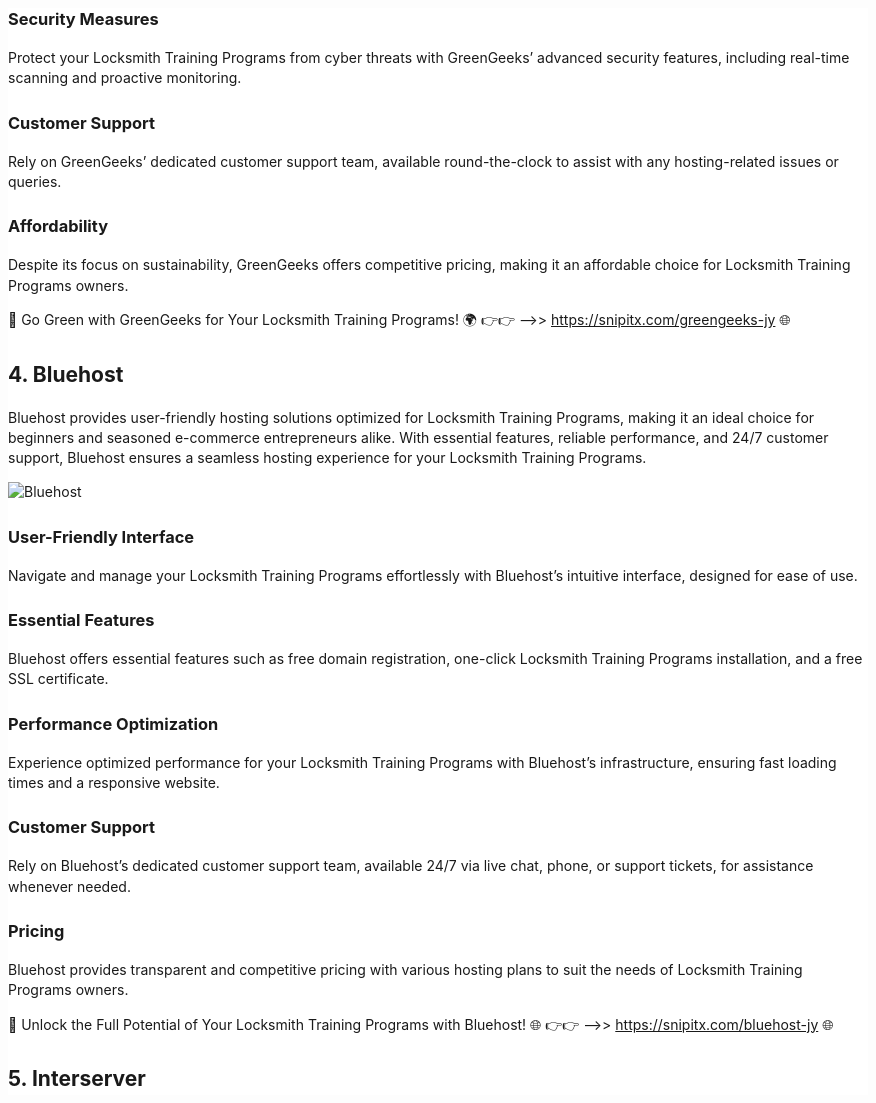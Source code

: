 ### Security Measures
Protect your Locksmith Training Programs from cyber threats with GreenGeeks’ advanced security features, including real-time scanning and proactive monitoring.

### Customer Support
Rely on GreenGeeks’ dedicated customer support team, available round-the-clock to assist with any hosting-related issues or queries.

### Affordability
Despite its focus on sustainability, GreenGeeks offers competitive pricing, making it an affordable choice for Locksmith Training Programs owners.

🌿 Go Green with GreenGeeks for Your Locksmith Training Programs! 🌍
👉👉 -->> https://snipitx.com/greengeeks-jy 🌐

## 4. Bluehost

Bluehost provides user-friendly hosting solutions optimized for Locksmith Training Programs, making it an ideal choice for beginners and seasoned e-commerce entrepreneurs alike. With essential features, reliable performance, and 24/7 customer support, Bluehost ensures a seamless hosting experience for your Locksmith Training Programs.

![Bluehost](https://i.imgur.com/PasFF9E.jpeg "Bluehost Hosting")

### User-Friendly Interface
Navigate and manage your Locksmith Training Programs effortlessly with Bluehost’s intuitive interface, designed for ease of use.

### Essential Features
Bluehost offers essential features such as free domain registration, one-click Locksmith Training Programs installation, and a free SSL certificate.

### Performance Optimization
Experience optimized performance for your Locksmith Training Programs with Bluehost’s infrastructure, ensuring fast loading times and a responsive website.

### Customer Support
Rely on Bluehost’s dedicated customer support team, available 24/7 via live chat, phone, or support tickets, for assistance whenever needed.

### Pricing
Bluehost provides transparent and competitive pricing with various hosting plans to suit the needs of Locksmith Training Programs owners.

🚀 Unlock the Full Potential of Your Locksmith Training Programs with Bluehost! 🌐
👉👉 -->> https://snipitx.com/bluehost-jy 🌐

## 5. Interserver
